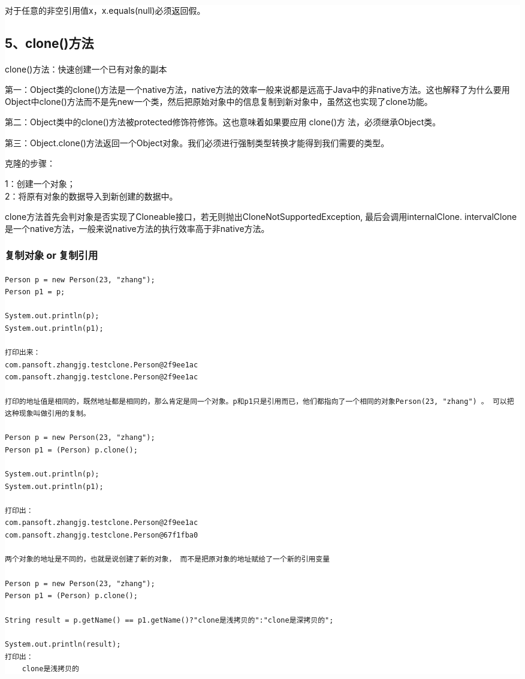  对于任意的非空引用值x，x.equals(null)必须返回假。

## 5、clone()方法
clone()方法：快速创建一个已有对象的副本

第一：Object类的clone()方法是一个native方法，native方法的效率一般来说都是远高于Java中的非native方法。这也解释了为什么要用Object中clone()方法而不是先new一个类，然后把原始对象中的信息复制到新对象中，虽然这也实现了clone功能。

第二：Object类中的clone()方法被protected修饰符修饰。这也意味着如果要应用 clone()方 法，必须继承Object类。

第三：Object.clone()方法返回一个Object对象。我们必须进行强制类型转换才能得到我们需要的类型。


克隆的步骤：

1：创建一个对象；   
2：将原有对象的数据导入到新创建的数据中。

clone方法首先会判对象是否实现了Cloneable接口，若无则抛出CloneNotSupportedException, 最后会调用internalClone. intervalClone是一个native方法，一般来说native方法的执行效率高于非native方法。

### 复制对象 or 复制引用
```
Person p = new Person(23, "zhang"); 
Person p1 = p; 
  
System.out.println(p); 
System.out.println(p1); 

打印出来：
com.pansoft.zhangjg.testclone.Person@2f9ee1ac
com.pansoft.zhangjg.testclone.Person@2f9ee1ac

打印的地址值是相同的，既然地址都是相同的，那么肯定是同一个对象。p和p1只是引用而已，他们都指向了一个相同的对象Person(23, "zhang") 。 可以把这种现象叫做引用的复制。

Person p = new Person(23, "zhang"); 
Person p1 = (Person) p.clone(); 

System.out.println(p); 
System.out.println(p1); 

打印出：
com.pansoft.zhangjg.testclone.Person@2f9ee1ac
com.pansoft.zhangjg.testclone.Person@67f1fba0

两个对象的地址是不同的，也就是说创建了新的对象， 而不是把原对象的地址赋给了一个新的引用变量

Person p = new Person(23, "zhang"); 
Person p1 = (Person) p.clone(); 

String result = p.getName() == p1.getName()?"clone是浅拷贝的":"clone是深拷贝的"; 

System.out.println(result);
打印出：
    clone是浅拷贝的
```
